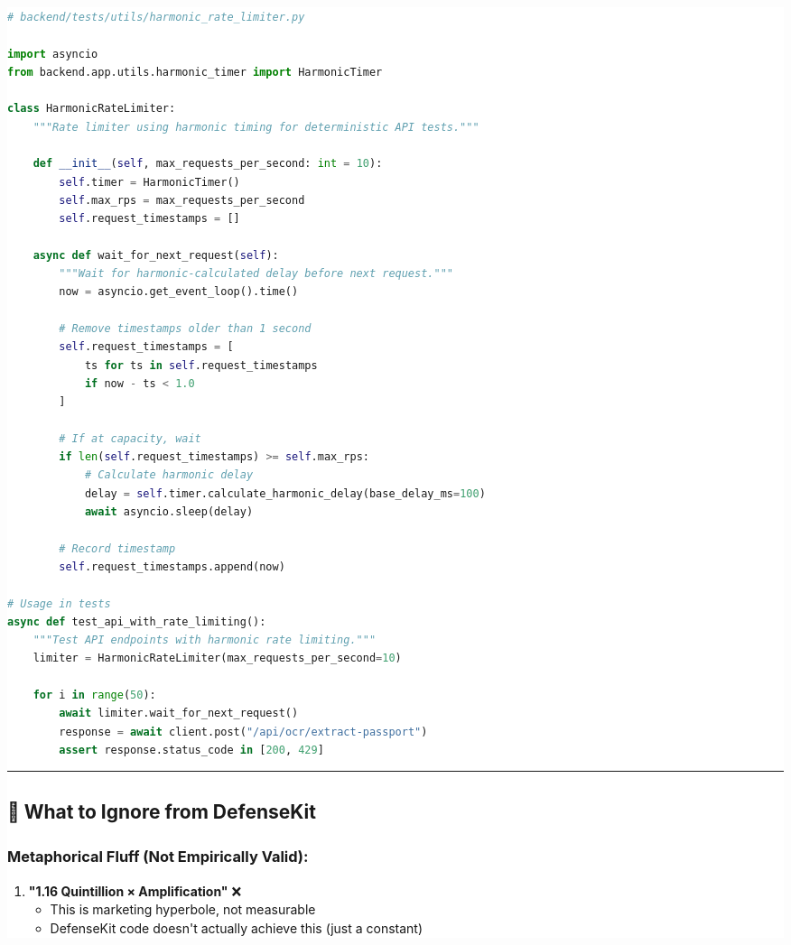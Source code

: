 ```python
# backend/tests/utils/harmonic_rate_limiter.py

import asyncio
from backend.app.utils.harmonic_timer import HarmonicTimer

class HarmonicRateLimiter:
    """Rate limiter using harmonic timing for deterministic API tests."""
    
    def __init__(self, max_requests_per_second: int = 10):
        self.timer = HarmonicTimer()
        self.max_rps = max_requests_per_second
        self.request_timestamps = []
    
    async def wait_for_next_request(self):
        """Wait for harmonic-calculated delay before next request."""
        now = asyncio.get_event_loop().time()
        
        # Remove timestamps older than 1 second
        self.request_timestamps = [
            ts for ts in self.request_timestamps 
            if now - ts < 1.0
        ]
        
        # If at capacity, wait
        if len(self.request_timestamps) >= self.max_rps:
            # Calculate harmonic delay
            delay = self.timer.calculate_harmonic_delay(base_delay_ms=100)
            await asyncio.sleep(delay)
        
        # Record timestamp
        self.request_timestamps.append(now)

# Usage in tests
async def test_api_with_rate_limiting():
    """Test API endpoints with harmonic rate limiting."""
    limiter = HarmonicRateLimiter(max_requests_per_second=10)
    
    for i in range(50):
        await limiter.wait_for_next_request()
        response = await client.post("/api/ocr/extract-passport")
        assert response.status_code in [200, 429]
```

---

## 🚫 What to Ignore from DefenseKit

### Metaphorical Fluff (Not Empirically Valid):

1. **"1.16 Quintillion × Amplification"** ❌  
   - This is marketing hyperbole, not measurable
   - DefenseKit code doesn't actually achieve this (just a constant)
